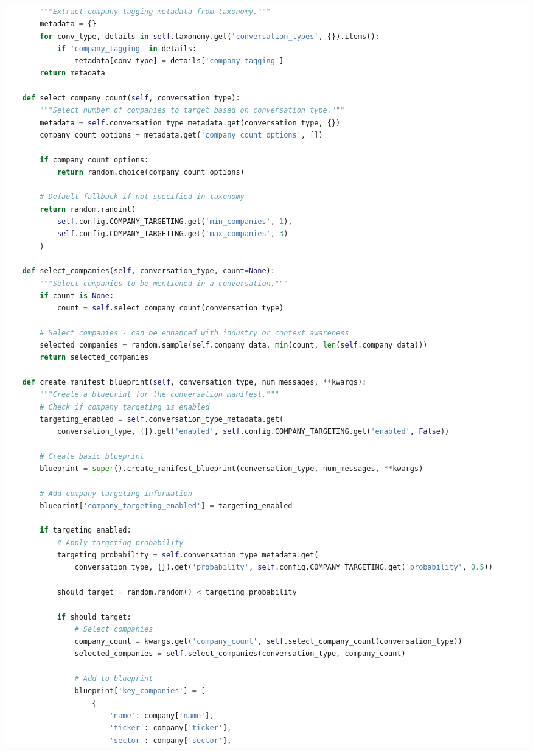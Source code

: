 ```python
        """Extract company tagging metadata from taxonomy."""
        metadata = {}
        for conv_type, details in self.taxonomy.get('conversation_types', {}).items():
            if 'company_tagging' in details:
                metadata[conv_type] = details['company_tagging']
        return metadata
    
    def select_company_count(self, conversation_type):
        """Select number of companies to target based on conversation type."""
        metadata = self.conversation_type_metadata.get(conversation_type, {})
        company_count_options = metadata.get('company_count_options', [])
        
        if company_count_options:
            return random.choice(company_count_options)
        
        # Default fallback if not specified in taxonomy
        return random.randint(
            self.config.COMPANY_TARGETING.get('min_companies', 1),
            self.config.COMPANY_TARGETING.get('max_companies', 3)
        )
    
    def select_companies(self, conversation_type, count=None):
        """Select companies to be mentioned in a conversation."""
        if count is None:
            count = self.select_company_count(conversation_type)
        
        # Select companies - can be enhanced with industry or context awareness
        selected_companies = random.sample(self.company_data, min(count, len(self.company_data)))
        return selected_companies
    
    def create_manifest_blueprint(self, conversation_type, num_messages, **kwargs):
        """Create a blueprint for the conversation manifest."""
        # Check if company targeting is enabled
        targeting_enabled = self.conversation_type_metadata.get(
            conversation_type, {}).get('enabled', self.config.COMPANY_TARGETING.get('enabled', False))
        
        # Create basic blueprint
        blueprint = super().create_manifest_blueprint(conversation_type, num_messages, **kwargs)
        
        # Add company targeting information
        blueprint['company_targeting_enabled'] = targeting_enabled
        
        if targeting_enabled:
            # Apply targeting probability
            targeting_probability = self.conversation_type_metadata.get(
                conversation_type, {}).get('probability', self.config.COMPANY_TARGETING.get('probability', 0.5))
            
            should_target = random.random() < targeting_probability
            
            if should_target:
                # Select companies
                company_count = kwargs.get('company_count', self.select_company_count(conversation_type))
                selected_companies = self.select_companies(conversation_type, company_count)
                
                # Add to blueprint
                blueprint['key_companies'] = [
                    {
                        'name': company['name'],
                        'ticker': company['ticker'],
                        'sector': company['sector'],
```